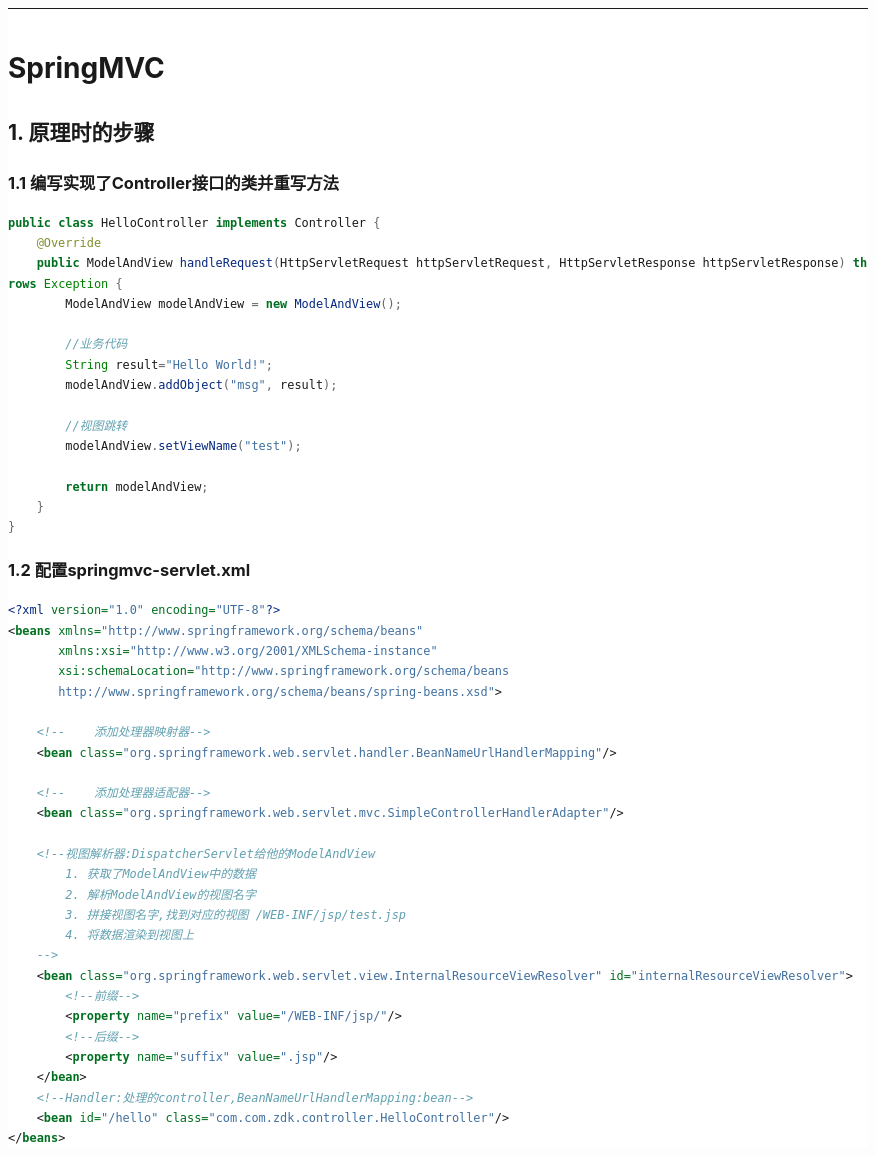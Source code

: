 
---
# SpringMVC
## 1. 原理时的步骤
### 1.1 编写实现了Controller接口的类并重写方法

```java
public class HelloController implements Controller {
    @Override
    public ModelAndView handleRequest(HttpServletRequest httpServletRequest, HttpServletResponse httpServletResponse) throws Exception {
        ModelAndView modelAndView = new ModelAndView();

        //业务代码
        String result="Hello World!";
        modelAndView.addObject("msg", result);

        //视图跳转
        modelAndView.setViewName("test");

        return modelAndView;
    }
}
```

### 1.2 配置springmvc-servlet.xml

```xml
<?xml version="1.0" encoding="UTF-8"?>
<beans xmlns="http://www.springframework.org/schema/beans"
       xmlns:xsi="http://www.w3.org/2001/XMLSchema-instance"
       xsi:schemaLocation="http://www.springframework.org/schema/beans
       http://www.springframework.org/schema/beans/spring-beans.xsd">

    <!--    添加处理器映射器-->
    <bean class="org.springframework.web.servlet.handler.BeanNameUrlHandlerMapping"/>

    <!--    添加处理器适配器-->
    <bean class="org.springframework.web.servlet.mvc.SimpleControllerHandlerAdapter"/>

    <!--视图解析器:DispatcherServlet给他的ModelAndView
        1. 获取了ModelAndView中的数据
        2. 解析ModelAndView的视图名字
        3. 拼接视图名字,找到对应的视图 /WEB-INF/jsp/test.jsp
        4. 将数据渲染到视图上
    -->
    <bean class="org.springframework.web.servlet.view.InternalResourceViewResolver" id="internalResourceViewResolver">
        <!--前缀-->
        <property name="prefix" value="/WEB-INF/jsp/"/>
        <!--后缀-->
        <property name="suffix" value=".jsp"/>
    </bean>
    <!--Handler:处理的controller,BeanNameUrlHandlerMapping:bean-->
    <bean id="/hello" class="com.com.zdk.controller.HelloController"/>
</beans>
```

